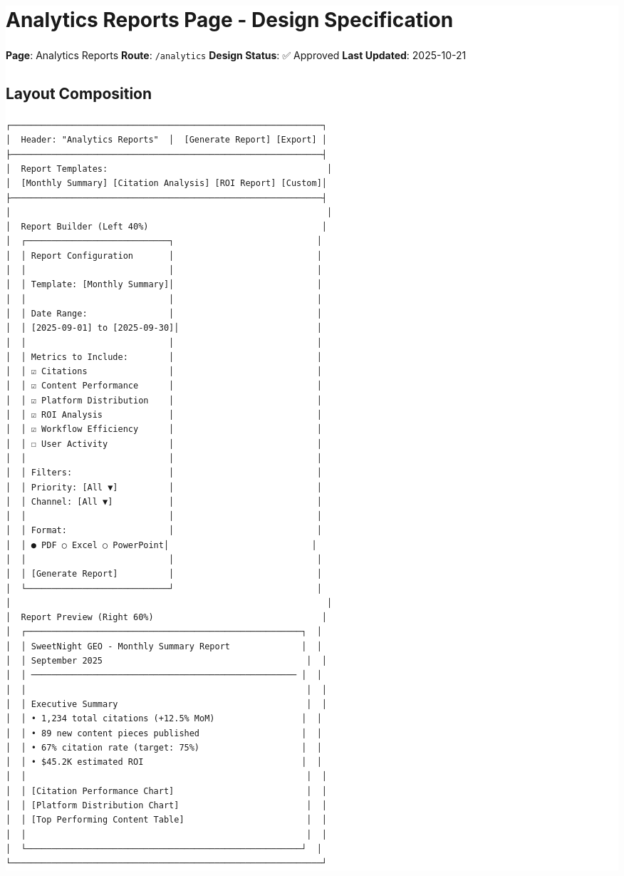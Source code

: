 # Analytics Reports Page - Design Specification

**Page**: Analytics Reports
**Route**: `/analytics`
**Design Status**: ✅ Approved
**Last Updated**: 2025-10-21

## Layout Composition

```
┌─────────────────────────────────────────────────────────────┐
│  Header: "Analytics Reports"  │  [Generate Report] [Export] │
├─────────────────────────────────────────────────────────────┤
│  Report Templates:                                           │
│  [Monthly Summary] [Citation Analysis] [ROI Report] [Custom]│
├─────────────────────────────────────────────────────────────┤
│                                                              │
│  Report Builder (Left 40%)                                  │
│  ┌────────────────────────────┐                            │
│  │ Report Configuration       │                            │
│  │                            │                            │
│  │ Template: [Monthly Summary]│                            │
│  │                            │                            │
│  │ Date Range:                │                            │
│  │ [2025-09-01] to [2025-09-30]│                           │
│  │                            │                            │
│  │ Metrics to Include:        │                            │
│  │ ☑ Citations                │                            │
│  │ ☑ Content Performance      │                            │
│  │ ☑ Platform Distribution    │                            │
│  │ ☑ ROI Analysis             │                            │
│  │ ☑ Workflow Efficiency      │                            │
│  │ ☐ User Activity            │                            │
│  │                            │                            │
│  │ Filters:                   │                            │
│  │ Priority: [All ▼]          │                            │
│  │ Channel: [All ▼]           │                            │
│  │                            │                            │
│  │ Format:                    │                            │
│  │ ● PDF ○ Excel ○ PowerPoint│                            │
│  │                            │                            │
│  │ [Generate Report]          │                            │
│  └────────────────────────────┘                            │
│                                                              │
│  Report Preview (Right 60%)                                 │
│  ┌──────────────────────────────────────────────────────┐  │
│  │ SweetNight GEO - Monthly Summary Report              │  │
│  │ September 2025                                        │  │
│  │ ──────────────────────────────────────────────────── │  │
│  │                                                       │  │
│  │ Executive Summary                                     │  │
│  │ • 1,234 total citations (+12.5% MoM)                 │  │
│  │ • 89 new content pieces published                    │  │
│  │ • 67% citation rate (target: 75%)                    │  │
│  │ • $45.2K estimated ROI                               │  │
│  │                                                       │  │
│  │ [Citation Performance Chart]                          │  │
│  │ [Platform Distribution Chart]                         │  │
│  │ [Top Performing Content Table]                        │  │
│  │                                                       │  │
│  └──────────────────────────────────────────────────────┘  │
└─────────────────────────────────────────────────────────────┘
```